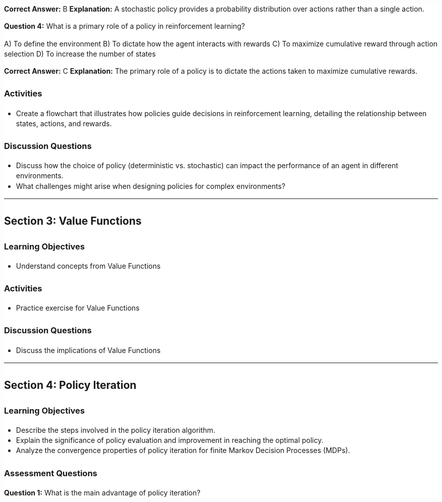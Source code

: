 **Correct Answer:** B
**Explanation:** A stochastic policy provides a probability distribution over actions rather than a single action.

**Question 4:** What is a primary role of a policy in reinforcement learning?

  A) To define the environment
  B) To dictate how the agent interacts with rewards
  C) To maximize cumulative reward through action selection
  D) To increase the number of states

**Correct Answer:** C
**Explanation:** The primary role of a policy is to dictate the actions taken to maximize cumulative rewards.

### Activities
- Create a flowchart that illustrates how policies guide decisions in reinforcement learning, detailing the relationship between states, actions, and rewards.

### Discussion Questions
- Discuss how the choice of policy (deterministic vs. stochastic) can impact the performance of an agent in different environments.
- What challenges might arise when designing policies for complex environments?

---

## Section 3: Value Functions

### Learning Objectives
- Understand concepts from Value Functions

### Activities
- Practice exercise for Value Functions

### Discussion Questions
- Discuss the implications of Value Functions

---

## Section 4: Policy Iteration

### Learning Objectives
- Describe the steps involved in the policy iteration algorithm.
- Explain the significance of policy evaluation and improvement in reaching the optimal policy.
- Analyze the convergence properties of policy iteration for finite Markov Decision Processes (MDPs).

### Assessment Questions

**Question 1:** What is the main advantage of policy iteration?
